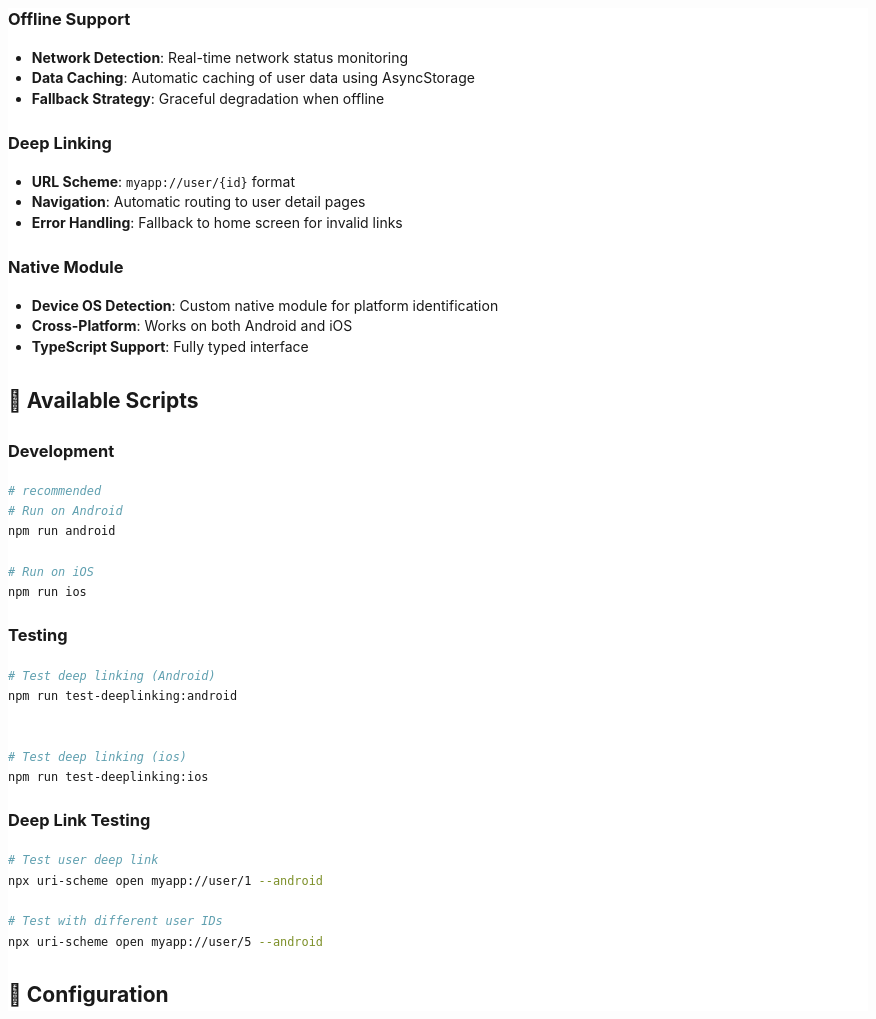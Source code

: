 ### Offline Support
- **Network Detection**: Real-time network status monitoring
- **Data Caching**: Automatic caching of user data using AsyncStorage
- **Fallback Strategy**: Graceful degradation when offline

### Deep Linking
- **URL Scheme**: `myapp://user/{id}` format
- **Navigation**: Automatic routing to user detail pages
- **Error Handling**: Fallback to home screen for invalid links

### Native Module
- **Device OS Detection**: Custom native module for platform identification
- **Cross-Platform**: Works on both Android and iOS
- **TypeScript Support**: Fully typed interface

## 🚀 Available Scripts

### Development
```bash
# recommended
# Run on Android
npm run android

# Run on iOS
npm run ios

```

### Testing
```bash
# Test deep linking (Android)
npm run test-deeplinking:android


# Test deep linking (ios)
npm run test-deeplinking:ios

```

### Deep Link Testing
```bash
# Test user deep link
npx uri-scheme open myapp://user/1 --android

# Test with different user IDs
npx uri-scheme open myapp://user/5 --android
```

## 🔧 Configuration
